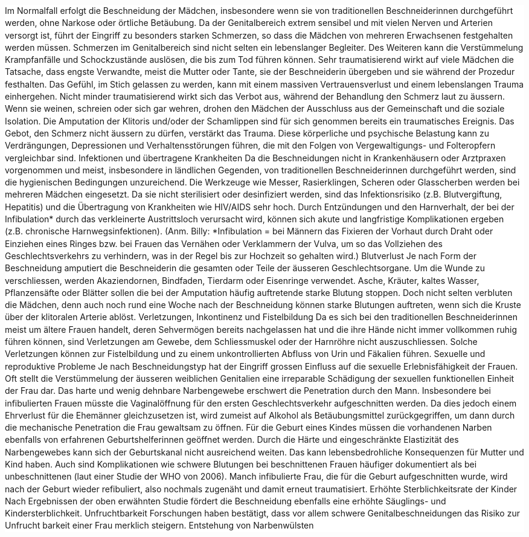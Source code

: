 Im Normalfall erfolgt die Beschneidung der Mädchen, insbesondere wenn sie von traditionellen Beschneiderinnen durchgeführt werden, ohne Narkose oder örtliche Betäubung. Da der Genitalbereich extrem sensibel und mit vielen Nerven und Arterien versorgt ist, führt der Eingriff zu besonders starken Schmerzen, so dass die Mädchen von mehreren Erwachsenen festgehalten werden müssen. Schmerzen im Genitalbereich sind nicht selten ein lebenslanger Begleiter. Des Weiteren kann die Verstümmelung Krampfanfälle und Schockzustände auslösen, die bis zum Tod führen können.
Sehr traumatisierend wirkt auf viele Mädchen die Tatsache, dass engste Verwandte, meist die Mutter oder Tante, sie der Beschneiderin übergeben und sie während der Prozedur festhalten. Das Gefühl, im Stich gelassen zu werden, kann mit einem massiven Vertrauensverlust und einem lebenslangen Trauma einhergehen. Nicht minder traumatisierend wirkt sich das Verbot aus, während der Behandlung den Schmerz laut zu äussern. Wenn sie weinen, schreien oder sich gar wehren, drohen den Mädchen der Ausschluss aus der Gemeinschaft und die soziale Isolation. Die Amputation der Klitoris und/oder der Schamlippen sind für sich genommen bereits ein traumatisches Ereignis. Das Gebot, den Schmerz nicht äussern zu dürfen, verstärkt das Trauma. Diese körperliche und psychische Belastung kann zu Verdrängungen, Depressionen und Verhaltensstörungen führen, die mit den Folgen von Vergewaltigungs- und Folteropfern vergleichbar sind.
Infektionen und übertragene Krankheiten
Da die Beschneidungen nicht in Krankenhäusern oder Arztpraxen vorgenommen und meist, insbesondere in ländlichen Gegenden, von traditionellen Beschneiderinnen durchgeführt werden, sind die hygienischen Bedingungen unzureichend. Die Werkzeuge wie Messer, Rasierklingen, Scheren oder Glasscherben werden bei mehreren Mädchen eingesetzt. Da sie nicht sterilisiert oder desinfiziert werden, sind das Infektionsrisiko (z.B. Blutvergiftung, Hepatitis) und die Übertragung von Krankheiten wie HIV/AIDS sehr hoch.
Durch Entzündungen und den Harnverhalt, der bei der Infibulation* durch das verkleinerte Austrittsloch verursacht wird, können sich akute und langfristige Komplikationen ergeben (z.B. chronische Harnwegsinfektionen).
(Anm. Billy: *Infibulation = bei Männern das Fixieren der Vorhaut durch Draht oder Einziehen eines Ringes bzw. bei Frauen das Vernähen oder Verklammern der Vulva, um so das Vollziehen des Geschlechtsverkehrs zu verhindern, was in der Regel bis zur Hochzeit so gehalten wird.)
Blutverlust
Je nach Form der Beschneidung amputiert die Beschneiderin die gesamten oder Teile der äusseren Geschlechtsorgane. Um die Wunde zu verschliessen, werden Akaziendornen, Bindfaden, Tierdarm oder Eisenringe verwendet. Asche, Kräuter, kaltes Wasser, Pflanzensäfte oder Blätter sollen die bei der Amputation häufig auftretende starke Blutung stoppen. Doch nicht selten verbluten die Mädchen, denn auch noch rund eine Woche nach der Beschneidung können starke Blutungen auftreten, wenn sich die Kruste über der klitoralen Arterie ablöst.
Verletzungen, Inkontinenz und Fistelbildung
Da es sich bei den traditionellen Beschneiderinnen meist um ältere Frauen handelt, deren Sehvermögen bereits nachgelassen hat und die ihre Hände nicht immer vollkommen ruhig führen können, sind Verletzungen am Gewebe, dem Schliessmuskel oder der Harnröhre nicht auszuschliessen. Solche Verletzungen können zur Fistelbildung und zu einem unkontrollierten Abfluss von Urin und Fäkalien führen.
Sexuelle und reproduktive Probleme
Je nach Beschneidungstyp hat der Eingriff grossen Einfluss auf die sexuelle Erlebnisfähigkeit der Frauen. Oft stellt die Verstümmelung der äusseren weiblichen Genitalien eine irreparable Schädigung der sexuellen funktionellen Einheit der Frau dar.
Das harte und wenig dehnbare Narbengewebe erschwert die Penetration durch den Mann. Insbesondere bei infibulierten Frauen müsste die Vaginalöffnung für den ersten Geschlechtsverkehr aufgeschnitten werden. Da dies jedoch einem Ehrverlust für die Ehemänner gleichzusetzen ist, wird zumeist auf Alkohol als Betäubungsmittel zurückgegriffen, um dann durch die mechanische Penetration die Frau gewaltsam zu öffnen.
Für die Geburt eines Kindes müssen die vorhandenen Narben ebenfalls von erfahrenen Geburtshelferinnen geöffnet werden. Durch die Härte und eingeschränkte Elastizität des Narbengewebes kann sich der Geburtskanal nicht ausreichend weiten. Das kann lebensbedrohliche Konsequenzen für Mutter und Kind haben. Auch sind Komplikationen wie schwere Blutungen bei beschnittenen Frauen häufiger dokumentiert als bei unbeschnittenen (laut einer Studie der WHO von 2006). Manch infibulierte Frau, die für die Geburt aufgeschnitten wurde, wird nach der Geburt wieder refibuliert, also nochmals zugenäht und damit erneut traumatisiert.
Erhöhte Sterblichkeitsrate der Kinder
Nach Ergebnissen der oben erwähnten Studie fördert die Beschneidung ebenfalls eine erhöhte Säuglings- und Kindersterblichkeit.
Unfruchtbarkeit
Forschungen haben bestätigt, dass vor allem schwere Genitalbeschneidungen das Risiko zur Unfrucht barkeit einer Frau merklich steigern.
Entstehung von Narbenwülsten